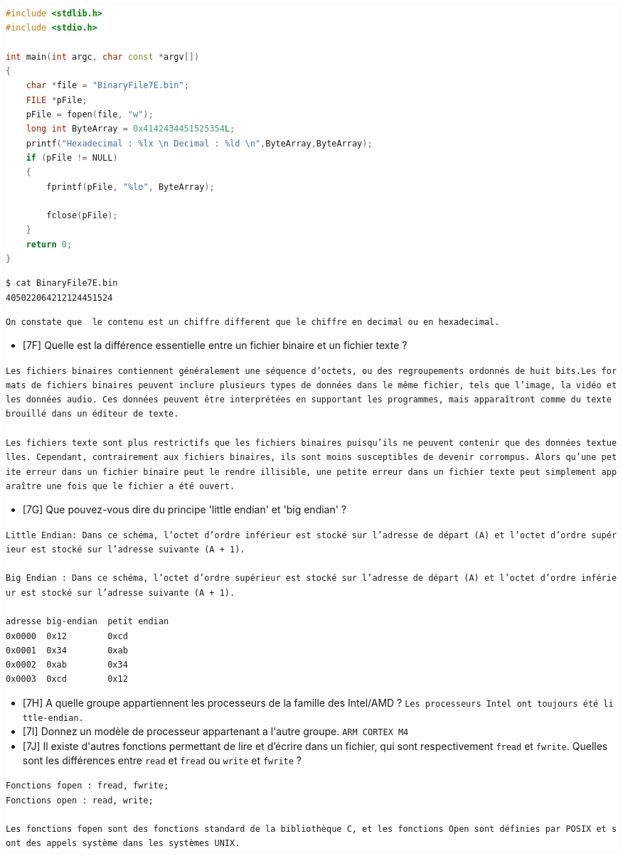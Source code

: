 ```C++
#include <stdlib.h>
#include <stdio.h>

int main(int argc, char const *argv[])
{
    char *file = "BinaryFile7E.bin";
    FILE *pFile;
    pFile = fopen(file, "w");
    long int ByteArray = 0x4142434451525354L;
    printf("Hexadecimal : %lx \n Decimal : %ld \n",ByteArray,ByteArray);
    if (pFile != NULL)
    {
        fprintf(pFile, "%lo", ByteArray);

        fclose(pFile);
    }
    return 0;
}
```
```bash 
$ cat BinaryFile7E.bin 
405022064212124451524
```
`On constate que  le contenu est un chiffre different que le chiffre en decimal ou en hexadecimal.`
-   [7F] Quelle est la différence essentielle entre un fichier binaire et un fichier texte ? 
```
Les fichiers binaires contiennent généralement une séquence d’octets, ou des regroupements ordonnés de huit bits.Les formats de fichiers binaires peuvent inclure plusieurs types de données dans le même fichier, tels que l’image, la vidéo et les données audio. Ces données peuvent être interprétées en supportant les programmes, mais apparaîtront comme du texte brouillé dans un éditeur de texte.

Les fichiers texte sont plus restrictifs que les fichiers binaires puisqu’ils ne peuvent contenir que des données textuelles. Cependant, contrairement aux fichiers binaires, ils sont moins susceptibles de devenir corrompus. Alors qu’une petite erreur dans un fichier binaire peut le rendre illisible, une petite erreur dans un fichier texte peut simplement apparaître une fois que le fichier a été ouvert. 
```
-   [7G] Que pouvez-vous dire du principe 'little endian' et 'big endian' ?
```
Little Endian: Dans ce schéma, l’octet d’ordre inférieur est stocké sur l’adresse de départ (A) et l’octet d’ordre supérieur est stocké sur l’adresse suivante (A + 1).

Big Endian : Dans ce schéma, l’octet d’ordre supérieur est stocké sur l’adresse de départ (A) et l’octet d’ordre inférieur est stocké sur l’adresse suivante (A + 1).

adresse big-endian 	petit endian
0x0000 	0x12 	    0xcd
0x0001 	0x34 	    0xab
0x0002 	0xab 	    0x34
0x0003 	0xcd 	    0x12
```
-   [7H] A quelle groupe appartiennent les processeurs de la famille des Intel/AMD ? ` Les processeurs Intel ont toujours été little-endian. `
-   [7I] Donnez un modèle de processeur appartenant  a l'autre groupe. `ARM CORTEX M4 `
-   [7J] Il existe d'autres fonctions permettant de lire et d’écrire dans un fichier,  qui sont respectivement `fread` et `fwrite`. Quelles sont les différences entre `read` et `fread` ou `write` et `fwrite` ? 
```
Fonctions fopen : fread, fwrite;
Fonctions open : read, write;

Les fonctions fopen sont des fonctions standard de la bibliothèque C, et les fonctions Open sont définies par POSIX et sont des appels système dans les systèmes UNIX.
```